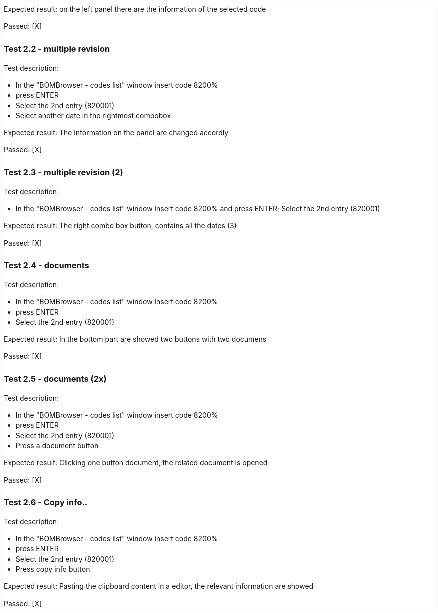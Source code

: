 Expected result: on the left panel there are the information of the selected code

Passed: [X]

### Test 2.2 - multiple revision
Test description:
- In the "BOMBrowser - codes list" window insert code 8200%
- press ENTER
- Select the 2nd entry (820001)
- Select another date in the rightmost combobox

Expected result: The information on the panel are changed accordly

Passed: [X]

### Test 2.3 - multiple revision (2)
Test description:
- In the "BOMBrowser - codes list" window insert code 8200% and press ENTER; Select the 2nd entry (820001)

Expected result: The right combo box button, contains all the dates (3)

Passed: [X]

### Test 2.4 - documents
Test description:
- In the "BOMBrowser - codes list" window insert code 8200%
- press ENTER
- Select the 2nd entry (820001)

Expected result: In the bottom part are showed two buttons with two documens

Passed: [X]

### Test 2.5 - documents (2x)
Test description:
- In the "BOMBrowser - codes list" window insert code 8200%
- press ENTER
- Select the 2nd entry (820001)
- Press a document button

Expected result: Clicking one button document, the related document is opened

Passed: [X]

### Test 2.6 - Copy info..
Test description:
- In the "BOMBrowser - codes list" window insert code 8200%
- press ENTER
- Select the 2nd entry (820001)
- Press copy info button

Expected result: Pasting the clipboard content in a editor, the relevant information are showed

Passed: [X]

